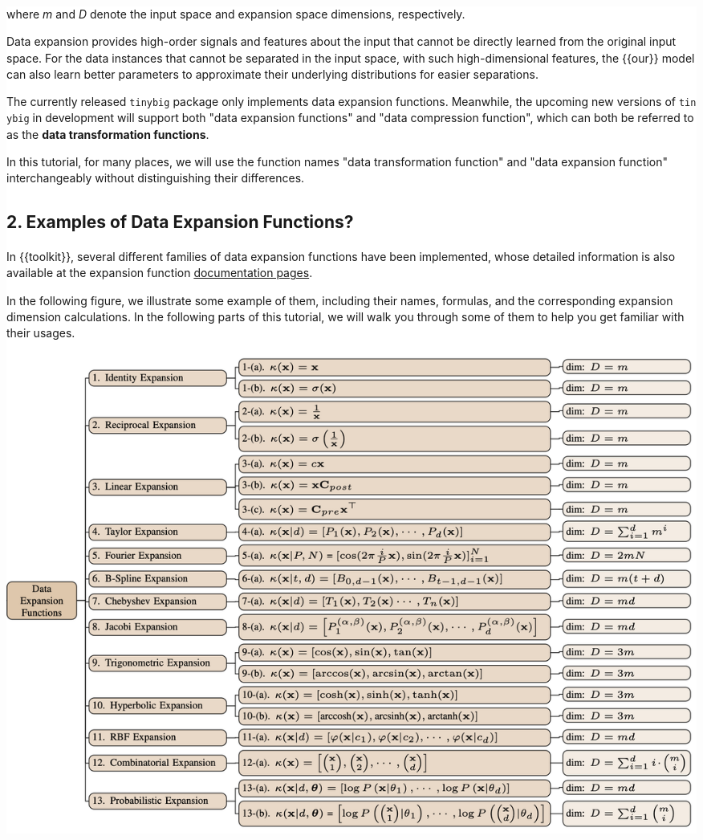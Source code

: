 where $m$ and $D$ denote the input space and expansion space dimensions, respectively.

Data expansion provides high-order signals and features about the input that cannot be directly learned from the original 
input space. For the data instances that cannot be separated in the input space, with such high-dimensional features, 
the {{our}} model can also learn better parameters to approximate their underlying distributions for easier separations.

The currently released `tinybig` package only implements data expansion functions. Meanwhile, the upcoming new versions of 
`tinybig` in development will support both "data expansion functions" and "data compression function", which can both be 
referred to as the **data transformation functions**. 

In this tutorial, for many places, we will use the function names "data transformation function" and 
"data expansion function" interchangeably without distinguishing their differences.

## 2. Examples of Data Expansion Functions?

In {{toolkit}}, several different families of data expansion functions have been implemented, whose detailed information
is also available at the expansion function [documentation pages](../../../documentations/expansion/index.md).

In the following figure, we illustrate some example of them, including their names, formulas, and the corresponding 
expansion dimension calculations. In the following parts of this tutorial, we will walk you through some of them to 
help you get familiar with their usages.

![data_expansion_functions.png](../../img/data_expansion_functions.png)
